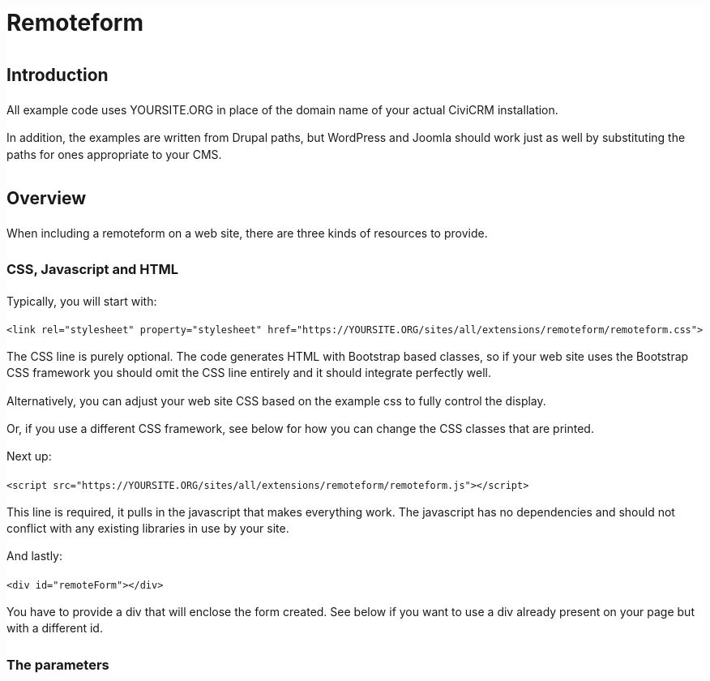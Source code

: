 # Remoteform
## Introduction

All example code uses YOURSITE.ORG in place of the domain name of your
actual CiviCRM installation.

In addition, the examples are written from Drupal paths, but WordPress and
Joomla should work just as well by substituting the paths for ones
appropriate to your CMS.

## Overview

When including a remoteform on a web site, there are three kinds of
resources to provide.

### CSS, Javascript and HTML

Typically, you will start with:

```
<link rel="stylesheet" property="stylesheet" href="https://YOURSITE.ORG/sites/all/extensions/remoteform/remoteform.css">
```

The CSS line is purely optional. The code generates HTML with Bootstrap
based classes, so if your web site uses the Bootstrap CSS framework you
should omit the CSS line entirely and it should integrate perfectly well.

Alternatively, you can adjust your web site CSS based on the example css to
fully control the display.

Or, if you use a different CSS framework, see below for how you can change
the CSS classes that are printed.

Next up:

``` 
<script src="https://YOURSITE.ORG/sites/all/extensions/remoteform/remoteform.js"></script>
```

This line is required, it pulls in the javascript that makes everything
work. The javascript has no dependencies and should not conflict with any
existing libraries in use by your site.

And lastly:

```
<div id="remoteForm"></div>
```

You have to provide a div that will enclose the form created. See below if
you want to use a div already present on your page but with a different id.

### The parameters
